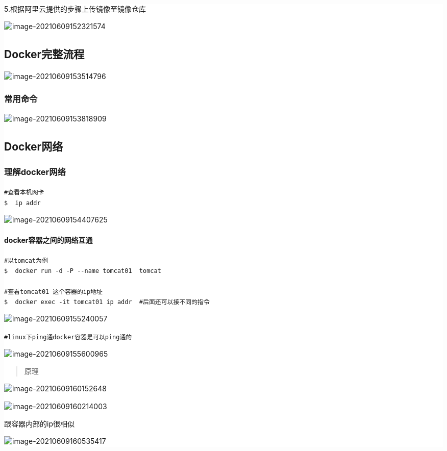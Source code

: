 5.根据阿里云提供的步骤上传镜像至镜像仓库

![image-20210609152321574](C:\Users\huang\AppData\Roaming\Typora\typora-user-images\image-20210609152321574.png)

## Docker完整流程

![image-20210609153514796](C:\Users\huang\AppData\Roaming\Typora\typora-user-images\image-20210609153514796.png)

### 常用命令

![image-20210609153818909](C:\Users\huang\AppData\Roaming\Typora\typora-user-images\image-20210609153818909.png)



## Docker网络

### 理解docker网络

```shell
#查看本机网卡
$  ip addr
```

![image-20210609154407625](C:\Users\huang\AppData\Roaming\Typora\typora-user-images\image-20210609154407625.png)

#### docker容器之间的网络互通

```shell
#以tomcat为例
$  docker run -d -P --name tomcat01  tomcat

#查看tomcat01 这个容器的ip地址
$  docker exec -it tomcat01 ip addr  #后面还可以接不同的指令
```

![image-20210609155240057](C:\Users\huang\AppData\Roaming\Typora\typora-user-images\image-20210609155240057.png)

```shell
#linux下ping通docker容器是可以ping通的
```

![image-20210609155600965](C:\Users\huang\AppData\Roaming\Typora\typora-user-images\image-20210609155600965.png)

>原理

![image-20210609160152648](C:\Users\huang\AppData\Roaming\Typora\typora-user-images\image-20210609160152648.png)

![image-20210609160214003](C:\Users\huang\AppData\Roaming\Typora\typora-user-images\image-20210609160214003.png)

跟容器内部的ip很相似

![image-20210609160535417](C:\Users\huang\AppData\Roaming\Typora\typora-user-images\image-20210609160535417.png)
